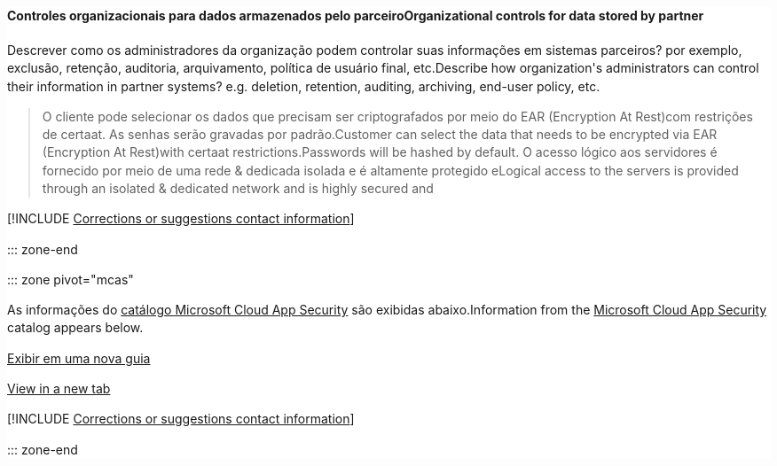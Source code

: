 #### <a name="organizational-controls-for-data-stored-by-partner"></a><span data-ttu-id="b0b7d-176">Controles organizacionais para dados armazenados pelo parceiro</span><span class="sxs-lookup"><span data-stu-id="b0b7d-176">Organizational controls for data stored by partner</span></span>

<span data-ttu-id="b0b7d-177">Descrever como os administradores da organização podem controlar suas informações em sistemas parceiros? por exemplo, exclusão, retenção, auditoria, arquivamento, política de usuário final, etc.</span><span class="sxs-lookup"><span data-stu-id="b0b7d-177">Describe how organization's administrators can control their information in partner systems? e.g. deletion, retention, auditing, archiving, end-user policy, etc.</span></span>

><span data-ttu-id="b0b7d-178">O cliente pode selecionar os dados que precisam ser criptografados por meio do EAR (Encryption At Rest)com restrições de certaat. As senhas serão gravadas por padrão.</span><span class="sxs-lookup"><span data-stu-id="b0b7d-178">Customer can select the data that needs to be encrypted via EAR (Encryption At Rest)with certaat restrictions.Passwords will be hashed by default.</span></span> <span data-ttu-id="b0b7d-179">O acesso lógico aos servidores é fornecido por meio de uma rede &amp; dedicada isolada e é altamente protegido e</span><span class="sxs-lookup"><span data-stu-id="b0b7d-179">Logical access to the servers is provided through an isolated &amp; dedicated network and is highly secured and</span></span>


[!INCLUDE [Corrections or suggestions contact information](../includes/corrections-or-suggestions.md)]

::: zone-end

::: zone pivot="mcas"

<span data-ttu-id="b0b7d-180">As informações do [catálogo Microsoft Cloud App Security](https://www.microsoft.com/enterprise-mobility-security/cloud-app-security) são exibidas abaixo.</span><span class="sxs-lookup"><span data-stu-id="b0b7d-180">Information from the [Microsoft Cloud App Security](https://www.microsoft.com/enterprise-mobility-security/cloud-app-security) catalog appears below.</span></span>

<iframe height='1020' title='<span data-ttu-id="b0b7d-181">Microsoft Cloud App Security Informações</span><span class="sxs-lookup"><span data-stu-id="b0b7d-181">Microsoft Cloud App Security Information</span></span>' src='https://appmcasinfoprod.azurewebsites.net/#/dashboard/35375' frameborder='no' style='width: 100%;'></iframe><span data-ttu-id="b0b7d-182">

<a href="https://appmcasinfoprod.azurewebsites.net/#/dashboard/35375" target="_blank">Exibir em uma nova guia</a></span><span class="sxs-lookup"><span data-stu-id="b0b7d-182">

<a href="https://appmcasinfoprod.azurewebsites.net/#/dashboard/35375" target="_blank">View in a new tab</a></span></span>

[!INCLUDE [Corrections or suggestions contact information](../includes/corrections-or-suggestions.md)]

::: zone-end

